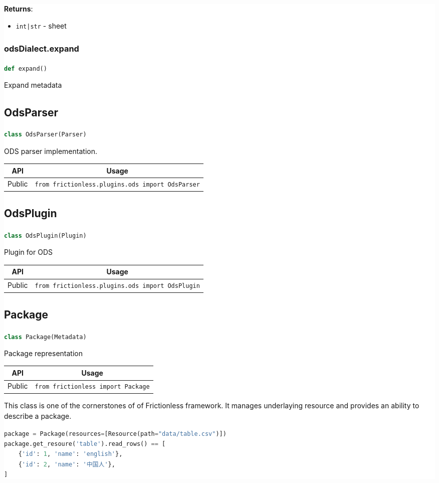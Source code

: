 **Returns**:

- `int|str` - sheet


### odsDialect.expand

```python
def expand()
```

Expand metadata


## OdsParser

```python
class OdsParser(Parser)
```

ODS parser implementation.

API      | Usage
-------- | --------
Public   | `from frictionless.plugins.ods import OdsParser`


## OdsPlugin

```python
class OdsPlugin(Plugin)
```

Plugin for ODS

API      | Usage
-------- | --------
Public   | `from frictionless.plugins.ods import OdsPlugin`


## Package

```python
class Package(Metadata)
```

Package representation

API      | Usage
-------- | --------
Public   | `from frictionless import Package`

This class is one of the cornerstones of of Frictionless framework.
It manages underlaying resource and provides an ability to describe a package.


```python
package = Package(resources=[Resource(path="data/table.csv")])
package.get_resoure('table').read_rows() == [
    {'id': 1, 'name': 'english'},
    {'id': 2, 'name': '中国人'},
]
```
